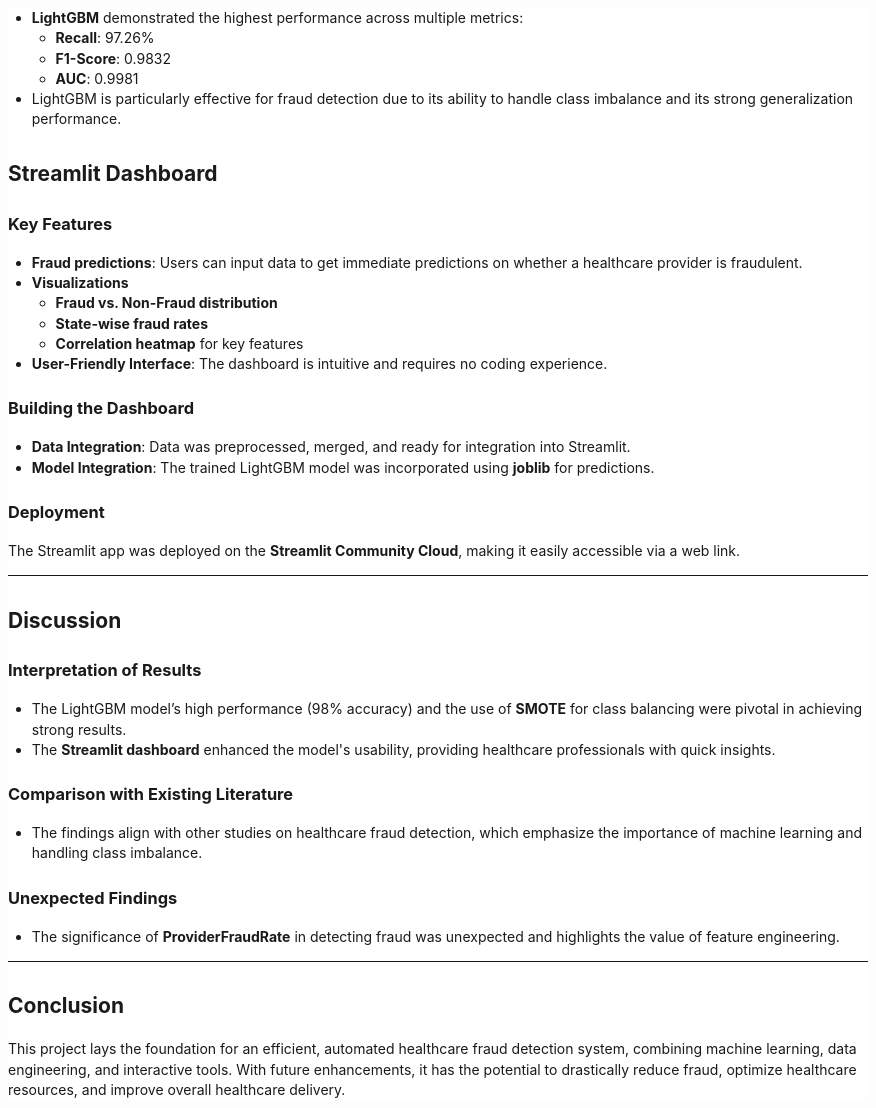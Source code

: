 - **LightGBM** demonstrated the highest performance across multiple metrics:
  - **Recall**: 97.26%
  - **F1-Score**: 0.9832
  - **AUC**: 0.9981
- LightGBM is particularly effective for fraud detection due to its ability to handle class imbalance and its strong generalization performance.


## Streamlit Dashboard

### Key Features
- **Fraud predictions**: Users can input data to get immediate predictions on whether a healthcare provider is fraudulent.
- **Visualizations**
  - **Fraud vs. Non-Fraud distribution**
  - **State-wise fraud rates**
  - **Correlation heatmap** for key features
- **User-Friendly Interface**: The dashboard is intuitive and requires no coding experience.

### Building the Dashboard
- **Data Integration**: Data was preprocessed, merged, and ready for integration into Streamlit.
- **Model Integration**: The trained LightGBM model was incorporated using **joblib** for predictions.

### Deployment
The Streamlit app was deployed on the **Streamlit Community Cloud**, making it easily accessible via a web link.

---

## Discussion

### Interpretation of Results
- The LightGBM model’s high performance (98% accuracy) and the use of **SMOTE** for class balancing were pivotal in achieving strong results.
- The **Streamlit dashboard** enhanced the model's usability, providing healthcare professionals with quick insights.

### Comparison with Existing Literature
- The findings align with other studies on healthcare fraud detection, which emphasize the importance of machine learning and handling class imbalance.

### Unexpected Findings
- The significance of **ProviderFraudRate** in detecting fraud was unexpected and highlights the value of feature engineering.

---

## Conclusion
This project lays the foundation for an efficient, automated healthcare fraud detection system, combining machine learning, data engineering, and interactive tools. With future enhancements, it has the potential to drastically reduce fraud, optimize healthcare resources, and improve overall healthcare delivery.
